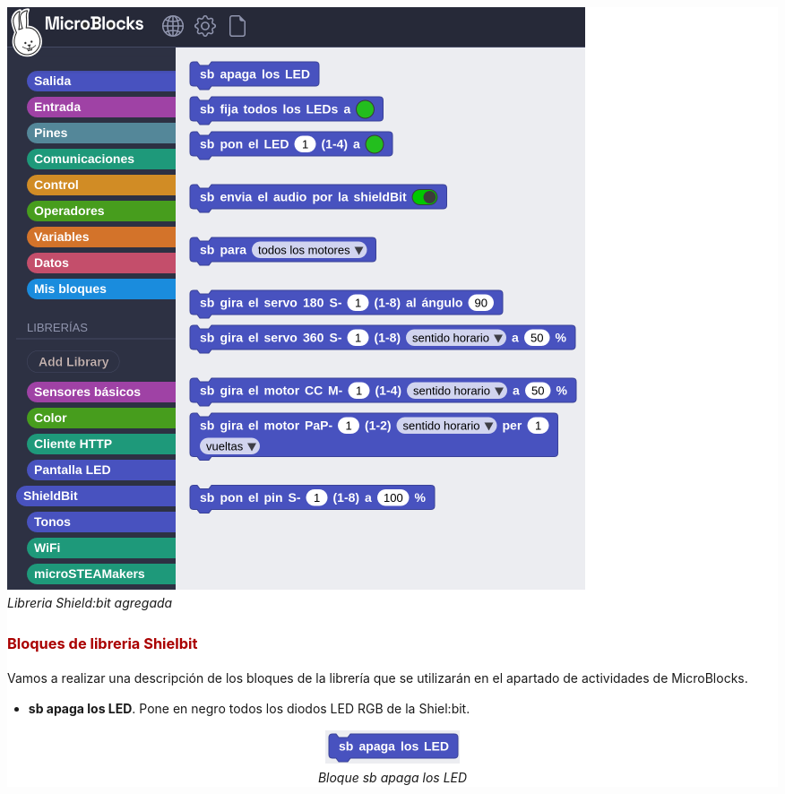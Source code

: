 ![Libreria Shield:bit agregada](../img/sb/libreria_sb_agregada.png)  
*Libreria Shield:bit agregada*

</center>

### <FONT COLOR=#AA0000>Bloques de libreria Shielbit</font>
Vamos a realizar una descripción de los bloques de la librería que se utilizarán en el apartado de actividades de MicroBlocks.

* **sb apaga los LED**. Pone en negro todos los diodos LED RGB de la Shiel:bit.

<center>

![Bloque sb apaga los LED](../img/sb/B_1.png)  
*Bloque sb apaga los LED*

</center>
